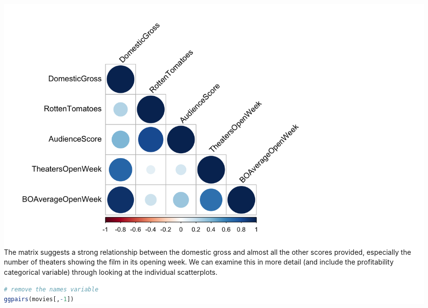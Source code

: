 <img src="in_05-FinalProjectExample_files/figure-html/unnamed-chunk-6-1.png" width="672" />

The matrix suggests a strong relationship between the domestic gross and almost all the other scores provided, especially the number of theaters showing the film in its opening week. We can examine this in more detail (and include the profitability categorical variable) through looking at the individual scatterplots.


```r
# remove the names variable
ggpairs(movies[,-1])
```
